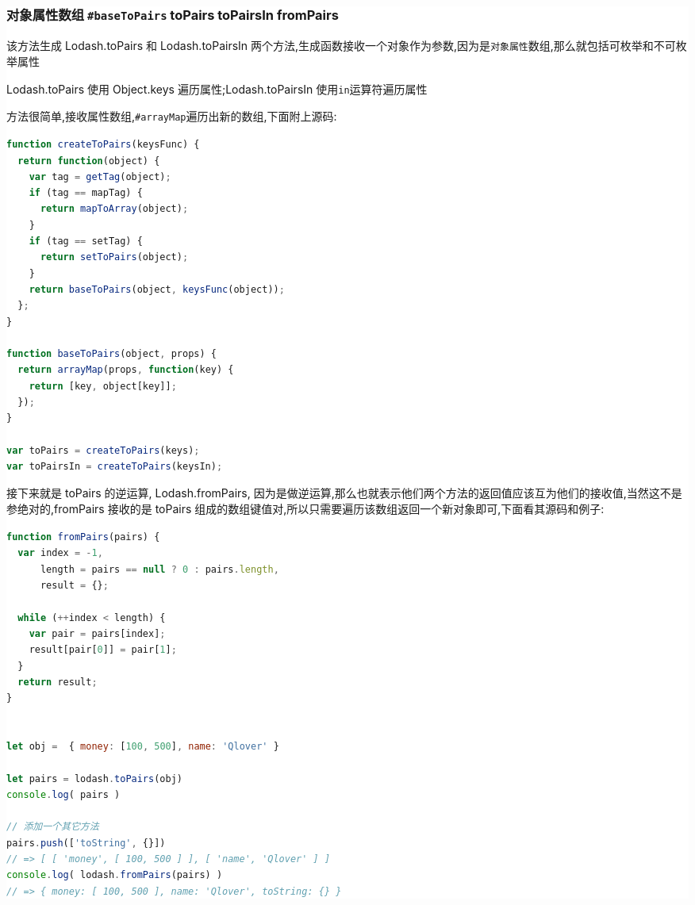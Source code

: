 ### 对象属性数组 `#baseToPairs` toPairs toPairsIn fromPairs

该方法生成 Lodash.toPairs 和 Lodash.toPairsIn 两个方法,生成函数接收一个对象作为参数,因为是`对象属性`数组,那么就包括可枚举和不可枚举属性

Lodash.toPairs 使用 Object.keys 遍历属性;Lodash.toPairsIn 使用`in`运算符遍历属性

方法很简单,接收属性数组,`#arrayMap`遍历出新的数组,下面附上源码:

```js
function createToPairs(keysFunc) {
  return function(object) {
    var tag = getTag(object);
    if (tag == mapTag) {
      return mapToArray(object);
    }
    if (tag == setTag) {
      return setToPairs(object);
    }
    return baseToPairs(object, keysFunc(object));
  };
}

function baseToPairs(object, props) {
  return arrayMap(props, function(key) {
    return [key, object[key]];
  });
}

var toPairs = createToPairs(keys);
var toPairsIn = createToPairs(keysIn);
```

接下来就是 toPairs 的逆运算, Lodash.fromPairs, 因为是做逆运算,那么也就表示他们两个方法的返回值应该互为他们的接收值,当然这不是参绝对的,fromPairs 接收的是 toPairs 组成的数组键值对,所以只需要遍历该数组返回一个新对象即可,下面看其源码和例子:

```js
function fromPairs(pairs) {
  var index = -1,
      length = pairs == null ? 0 : pairs.length,
      result = {};

  while (++index < length) {
    var pair = pairs[index];
    result[pair[0]] = pair[1];
  }
  return result;
}


let obj =  { money: [100, 500], name: 'Qlover' }

let pairs = lodash.toPairs(obj)
console.log( pairs )

// 添加一个其它方法
pairs.push(['toString', {}])
// => [ [ 'money', [ 100, 500 ] ], [ 'name', 'Qlover' ] ]
console.log( lodash.fromPairs(pairs) )
// => { money: [ 100, 500 ], name: 'Qlover', toString: {} }
```

